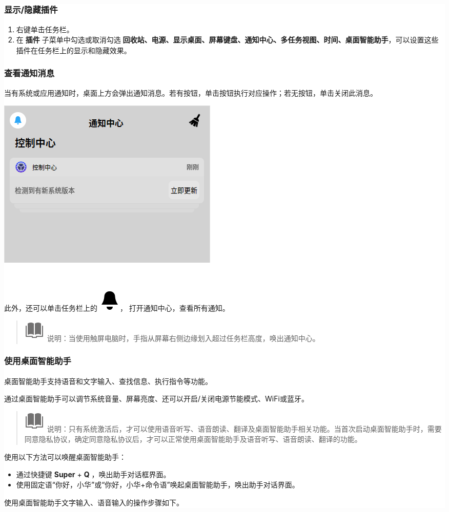 ### 显示/隐藏插件

1. 右键单击任务栏。
2. 在 **插件** 子菜单中勾选或取消勾选 **回收站、电源、显示桌面、屏幕键盘、通知中心、多任务视图、时间、桌面智能助手**，可以设置这些插件在任务栏上的显示和隐藏效果。

### 查看通知消息
当有系统或应用通知时，桌面上方会弹出通知消息。若有按钮，单击按钮执行对应操作；若无按钮，单击关闭此消息。

![message](fig/message.png)

&nbsp;&nbsp;&nbsp;&nbsp;&nbsp;&nbsp;&nbsp;&nbsp;&nbsp;&nbsp;&nbsp;&nbsp;&nbsp;

此外，还可以单击任务栏上的 ![notification](../common/notification.svg)， 打开通知中心，查看所有通知。

> ![notes](../common/notes.svg) 说明：当使用触屏电脑时，手指从屏幕右侧边缘划入超过任务栏高度，唤出通知中心。

### 使用桌面智能助手

桌面智能助手支持语音和文字输入、查找信息、执行指令等功能。

通过桌面智能助手可以调节系统音量、屏幕亮度、还可以开启/关闭电源节能模式、WiFi或蓝牙。

> ![notes](../common/notes.svg) 说明：只有系统激活后，才可以使用语音听写、语音朗读、翻译及桌面智能助手相关功能。当首次启动桌面智能助手时，需要同意隐私协议，确定同意隐私协议后，才可以正常使用桌面智能助手及语音听写、语音朗读、翻译的功能。

使用以下方法可以唤醒桌面智能助手：

- 通过快捷键 **Super** + **Q** ，唤出助手对话框界面。
- 使用固定语“你好，小华”或“你好，小华+命令语”唤起桌面智能助手，唤出助手对话界面。

使用桌面智能助手文字输入、语音输入的操作步骤如下。
